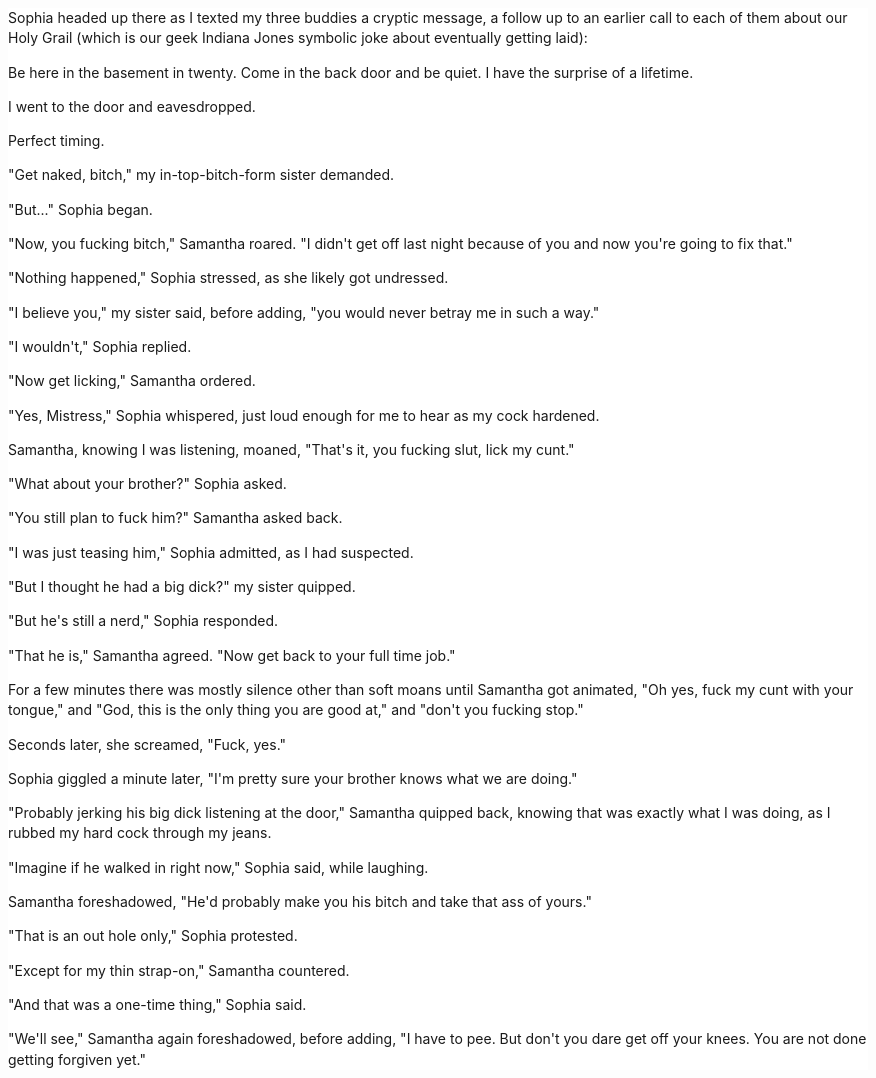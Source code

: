  Sophia headed up there as I texted my three buddies a cryptic message, a follow up to an earlier call to each of them about our Holy Grail (which is our geek Indiana Jones symbolic joke about eventually getting laid): 

 Be here in the basement in twenty. Come in the back door and be quiet. I have the surprise of a lifetime. 

 I went to the door and eavesdropped. 

 Perfect timing. 

 "Get naked, bitch," my in-top-bitch-form sister demanded. 

 "But..." Sophia began. 

 "Now, you fucking bitch," Samantha roared. "I didn't get off last night because of you and now you're going to fix that." 

 "Nothing happened," Sophia stressed, as she likely got undressed. 

 "I believe you," my sister said, before adding, "you would never betray me in such a way." 

 "I wouldn't," Sophia replied. 

 "Now get licking," Samantha ordered. 

 "Yes, Mistress," Sophia whispered, just loud enough for me to hear as my cock hardened. 

 Samantha, knowing I was listening, moaned, "That's it, you fucking slut, lick my cunt." 

 "What about your brother?" Sophia asked. 

 "You still plan to fuck him?" Samantha asked back. 

 "I was just teasing him," Sophia admitted, as I had suspected. 

 "But I thought he had a big dick?" my sister quipped. 

 "But he's still a nerd," Sophia responded. 

 "That he is," Samantha agreed. "Now get back to your full time job." 

 For a few minutes there was mostly silence other than soft moans until Samantha got animated, "Oh yes, fuck my cunt with your tongue," and "God, this is the only thing you are good at," and "don't you fucking stop." 

 Seconds later, she screamed, "Fuck, yes." 

 Sophia giggled a minute later, "I'm pretty sure your brother knows what we are doing." 

 "Probably jerking his big dick listening at the door," Samantha quipped back, knowing that was exactly what I was doing, as I rubbed my hard cock through my jeans. 

 "Imagine if he walked in right now," Sophia said, while laughing. 

 Samantha foreshadowed, "He'd probably make you his bitch and take that ass of yours." 

 "That is an out hole only," Sophia protested. 

 "Except for my thin strap-on," Samantha countered. 

 "And that was a one-time thing," Sophia said. 

 "We'll see," Samantha again foreshadowed, before adding, "I have to pee. But don't you dare get off your knees. You are not done getting forgiven yet." 
